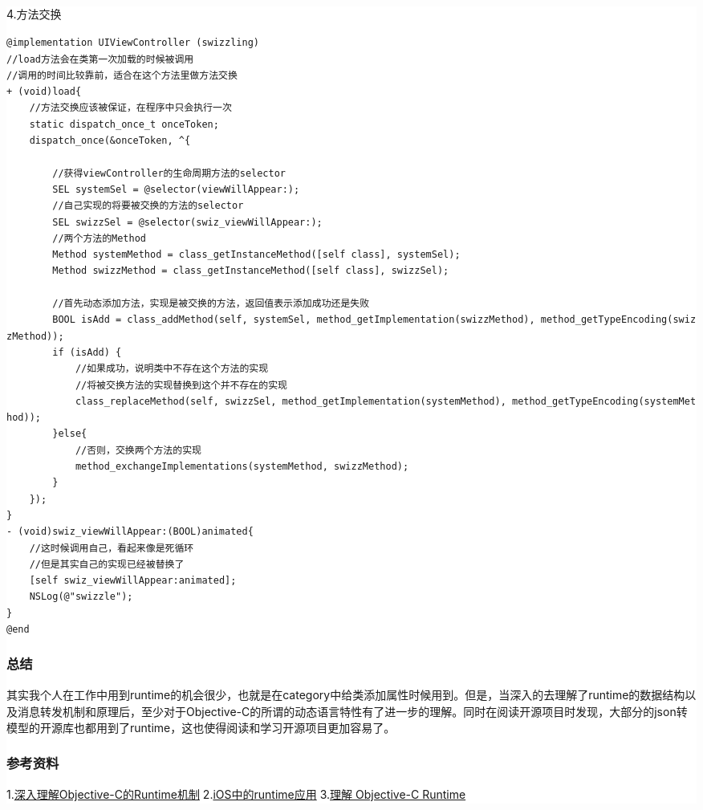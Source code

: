 4.方法交换

```
@implementation UIViewController (swizzling)
//load方法会在类第一次加载的时候被调用
//调用的时间比较靠前，适合在这个方法里做方法交换
+ (void)load{
    //方法交换应该被保证，在程序中只会执行一次
    static dispatch_once_t onceToken;
    dispatch_once(&onceToken, ^{

        //获得viewController的生命周期方法的selector
        SEL systemSel = @selector(viewWillAppear:);
        //自己实现的将要被交换的方法的selector
        SEL swizzSel = @selector(swiz_viewWillAppear:);
        //两个方法的Method
        Method systemMethod = class_getInstanceMethod([self class], systemSel);
        Method swizzMethod = class_getInstanceMethod([self class], swizzSel);

        //首先动态添加方法，实现是被交换的方法，返回值表示添加成功还是失败
        BOOL isAdd = class_addMethod(self, systemSel, method_getImplementation(swizzMethod), method_getTypeEncoding(swizzMethod));
        if (isAdd) {
            //如果成功，说明类中不存在这个方法的实现
            //将被交换方法的实现替换到这个并不存在的实现
            class_replaceMethod(self, swizzSel, method_getImplementation(systemMethod), method_getTypeEncoding(systemMethod));
        }else{
            //否则，交换两个方法的实现
            method_exchangeImplementations(systemMethod, swizzMethod);
        }
    });
}
- (void)swiz_viewWillAppear:(BOOL)animated{
    //这时候调用自己，看起来像是死循环
    //但是其实自己的实现已经被替换了
    [self swiz_viewWillAppear:animated];
    NSLog(@"swizzle");
}
@end
```

### 总结
其实我个人在工作中用到runtime的机会很少，也就是在category中给类添加属性时候用到。但是，当深入的去理解了runtime的数据结构以及消息转发机制和原理后，至少对于Objective-C的所谓的动态语言特性有了进一步的理解。同时在阅读开源项目时发现，大部分的json转模型的开源库也都用到了runtime，这也使得阅读和学习开源项目更加容易了。

### 参考资料
1.[深入理解Objective-C的Runtime机制](http://www.csdn.net/article/2015-07-06/2825133-objective-c-runtime/6)
2.[iOS中的runtime应用](http://www.jianshu.com/p/364eab29f4f5)
3.[理解 Objective-C Runtime](http://www.cocoachina.com/ios/20141008/9844.html)









